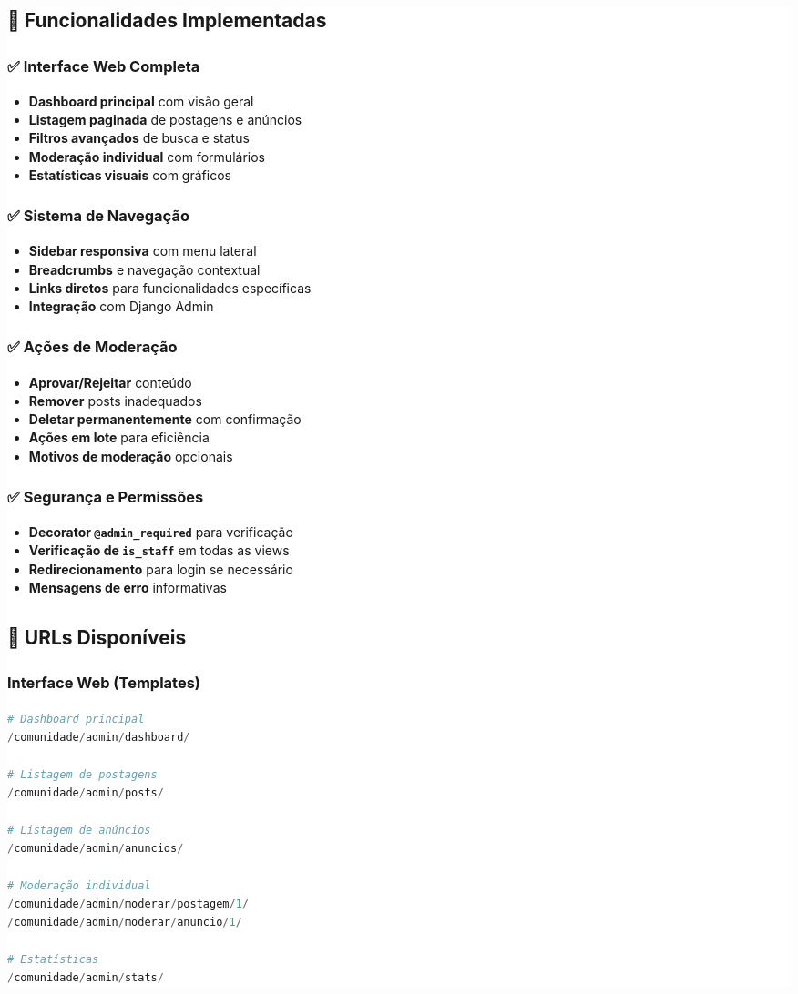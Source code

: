 ## 🎯 **Funcionalidades Implementadas**

### ✅ **Interface Web Completa**
- **Dashboard principal** com visão geral
- **Listagem paginada** de postagens e anúncios
- **Filtros avançados** de busca e status
- **Moderação individual** com formulários
- **Estatísticas visuais** com gráficos

### ✅ **Sistema de Navegação**
- **Sidebar responsiva** com menu lateral
- **Breadcrumbs** e navegação contextual
- **Links diretos** para funcionalidades específicas
- **Integração** com Django Admin

### ✅ **Ações de Moderação**
- **Aprovar/Rejeitar** conteúdo
- **Remover** posts inadequados
- **Deletar permanentemente** com confirmação
- **Ações em lote** para eficiência
- **Motivos de moderação** opcionais

### ✅ **Segurança e Permissões**
- **Decorator `@admin_required`** para verificação
- **Verificação de `is_staff`** em todas as views
- **Redirecionamento** para login se necessário
- **Mensagens de erro** informativas

## 📡 **URLs Disponíveis**

### **Interface Web (Templates)**
```python
# Dashboard principal
/comunidade/admin/dashboard/

# Listagem de postagens
/comunidade/admin/posts/

# Listagem de anúncios  
/comunidade/admin/anuncios/

# Moderação individual
/comunidade/admin/moderar/postagem/1/
/comunidade/admin/moderar/anuncio/1/

# Estatísticas
/comunidade/admin/stats/
```
